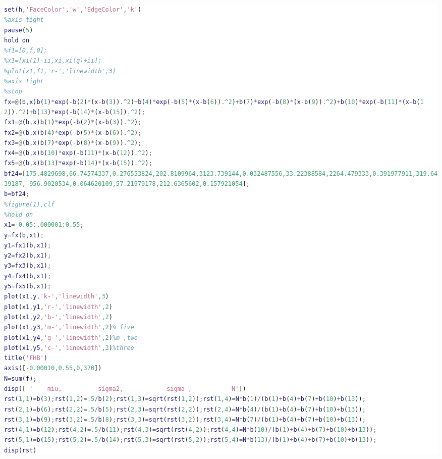 ```matlab
set(h,'FaceColor','w','EdgeColor','k')
%axis tight
pause(5)
hold on
%f1=[0,f,0];
%x1=[xi(1)-ii,xi,xi(g)+ii];
%plot(x1,f1,'r-','linewidth',3)
%axis tight
%stop
fx=@(b,x)b(1)*exp(-b(2)*(x-b(3)).^2)+b(4)*exp(-b(5)*(x-b(6)).^2)+b(7)*exp(-b(8)*(x-b(9)).^2)+b(10)*exp(-b(11)*(x-b(12)).^2)+b(13)*exp(-b(14)*(x-b(15)).^2);
fx1=@(b,x)b(1)*exp(-b(2)*(x-b(3)).^2);
fx2=@(b,x)b(4)*exp(-b(5)*(x-b(6)).^2);
fx3=@(b,x)b(7)*exp(-b(8)*(x-b(9)).^2);
fx4=@(b,x)b(10)*exp(-b(11)*(x-b(12)).^2);
fx5=@(b,x)b(13)*exp(-b(14)*(x-b(15)).^2);
bf24=[175.4829698,66.74574337,0.276553824,202.8109964,3123.739144,0.032487556,33.22388584,2264.479333,0.391977911,319.6439187, 956.9020534,0.064620109,57.21979178,212.6365602,0.157921054];
b=bf24;
%figure(1),clf
%hold on
x1=-0.05:.000001:0.55;
y=fx(b,x1);
y1=fx1(b,x1);
y2=fx2(b,x1);
y3=fx3(b,x1);
y4=fx4(b,x1);
y5=fx5(b,x1);
plot(x1,y,'k-','linewidth',3)
plot(x1,y1,'r-','linewidth',2)
plot(x1,y2,'b-','linewidth',2)
plot(x1,y3,'m-','linewidth',2)% five
plot(x1,y4,'g-','linewidth',2)%m ,two
plot(x1,y5,'c-','linewidth',3)%three
title('FHB')
axis([-0.00010,0.55,0,370])
N=sum(f);
disp([ '    miu,          sigma2,            sigma ,           N'])
rst(1,1)=b(3);rst(1,2)=.5/b(2);rst(1,3)=sqrt(rst(1,2));rst(1,4)=N*b(1)/(b(1)+b(4)+b(7)+b(10)+b(13));
rst(2,1)=b(6);rst(2,2)=.5/b(5);rst(2,3)=sqrt(rst(2,2));rst(2,4)=N*b(4)/(b(1)+b(4)+b(7)+b(10)+b(13));
rst(3,1)=b(9);rst(3,2)=.5/b(8);rst(3,3)=sqrt(rst(3,2));rst(3,4)=N*b(7)/(b(1)+b(4)+b(7)+b(10)+b(13));
rst(4,1)=b(12);rst(4,2)=.5/b(11);rst(4,3)=sqrt(rst(4,2));rst(4,4)=N*b(10)/(b(1)+b(4)+b(7)+b(10)+b(13));
rst(5,1)=b(15);rst(5,2)=.5/b(14);rst(5,3)=sqrt(rst(5,2));rst(5,4)=N*b(13)/(b(1)+b(4)+b(7)+b(10)+b(13));
disp(rst)
```
